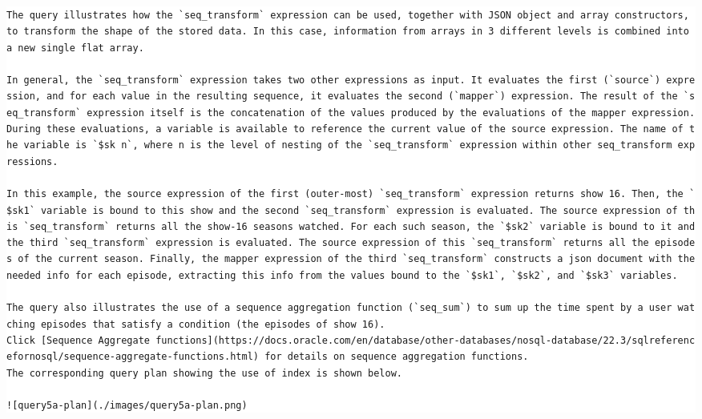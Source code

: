     The query illustrates how the `seq_transform` expression can be used, together with JSON object and array constructors, to transform the shape of the stored data. In this case, information from arrays in 3 different levels is combined into a new single flat array.

    In general, the `seq_transform` expression takes two other expressions as input. It evaluates the first (`source`) expression, and for each value in the resulting sequence, it evaluates the second (`mapper`) expression. The result of the `seq_transform` expression itself is the concatenation of the values produced by the evaluations of the mapper expression. During these evaluations, a variable is available to reference the current value of the source expression. The name of the variable is `$sk n`, where n is the level of nesting of the `seq_transform` expression within other seq_transform expressions.

    In this example, the source expression of the first (outer-most) `seq_transform` expression returns show 16. Then, the `$sk1` variable is bound to this show and the second `seq_transform` expression is evaluated. The source expression of this `seq_transform` returns all the show-16 seasons watched. For each such season, the `$sk2` variable is bound to it and the third `seq_transform` expression is evaluated. The source expression of this `seq_transform` returns all the episodes of the current season. Finally, the mapper expression of the third `seq_transform` constructs a json document with the needed info for each episode, extracting this info from the values bound to the `$sk1`, `$sk2`, and `$sk3` variables.

    The query also illustrates the use of a sequence aggregation function (`seq_sum`) to sum up the time spent by a user watching episodes that satisfy a condition (the episodes of show 16).
    Click [Sequence Aggregate functions](https://docs.oracle.com/en/database/other-databases/nosql-database/22.3/sqlreferencefornosql/sequence-aggregate-functions.html) for details on sequence aggregation functions.
    The corresponding query plan showing the use of index is shown below.

    ![query5a-plan](./images/query5a-plan.png)
